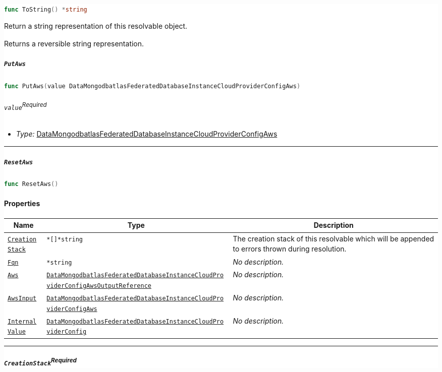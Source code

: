 ```go
func ToString() *string
```

Return a string representation of this resolvable object.

Returns a reversible string representation.

##### `PutAws` <a name="PutAws" id="@cdktf/provider-mongodbatlas.dataMongodbatlasFederatedDatabaseInstance.DataMongodbatlasFederatedDatabaseInstanceCloudProviderConfigOutputReference.putAws"></a>

```go
func PutAws(value DataMongodbatlasFederatedDatabaseInstanceCloudProviderConfigAws)
```

###### `value`<sup>Required</sup> <a name="value" id="@cdktf/provider-mongodbatlas.dataMongodbatlasFederatedDatabaseInstance.DataMongodbatlasFederatedDatabaseInstanceCloudProviderConfigOutputReference.putAws.parameter.value"></a>

- *Type:* <a href="#@cdktf/provider-mongodbatlas.dataMongodbatlasFederatedDatabaseInstance.DataMongodbatlasFederatedDatabaseInstanceCloudProviderConfigAws">DataMongodbatlasFederatedDatabaseInstanceCloudProviderConfigAws</a>

---

##### `ResetAws` <a name="ResetAws" id="@cdktf/provider-mongodbatlas.dataMongodbatlasFederatedDatabaseInstance.DataMongodbatlasFederatedDatabaseInstanceCloudProviderConfigOutputReference.resetAws"></a>

```go
func ResetAws()
```


#### Properties <a name="Properties" id="Properties"></a>

| **Name** | **Type** | **Description** |
| --- | --- | --- |
| <code><a href="#@cdktf/provider-mongodbatlas.dataMongodbatlasFederatedDatabaseInstance.DataMongodbatlasFederatedDatabaseInstanceCloudProviderConfigOutputReference.property.creationStack">CreationStack</a></code> | <code>*[]*string</code> | The creation stack of this resolvable which will be appended to errors thrown during resolution. |
| <code><a href="#@cdktf/provider-mongodbatlas.dataMongodbatlasFederatedDatabaseInstance.DataMongodbatlasFederatedDatabaseInstanceCloudProviderConfigOutputReference.property.fqn">Fqn</a></code> | <code>*string</code> | *No description.* |
| <code><a href="#@cdktf/provider-mongodbatlas.dataMongodbatlasFederatedDatabaseInstance.DataMongodbatlasFederatedDatabaseInstanceCloudProviderConfigOutputReference.property.aws">Aws</a></code> | <code><a href="#@cdktf/provider-mongodbatlas.dataMongodbatlasFederatedDatabaseInstance.DataMongodbatlasFederatedDatabaseInstanceCloudProviderConfigAwsOutputReference">DataMongodbatlasFederatedDatabaseInstanceCloudProviderConfigAwsOutputReference</a></code> | *No description.* |
| <code><a href="#@cdktf/provider-mongodbatlas.dataMongodbatlasFederatedDatabaseInstance.DataMongodbatlasFederatedDatabaseInstanceCloudProviderConfigOutputReference.property.awsInput">AwsInput</a></code> | <code><a href="#@cdktf/provider-mongodbatlas.dataMongodbatlasFederatedDatabaseInstance.DataMongodbatlasFederatedDatabaseInstanceCloudProviderConfigAws">DataMongodbatlasFederatedDatabaseInstanceCloudProviderConfigAws</a></code> | *No description.* |
| <code><a href="#@cdktf/provider-mongodbatlas.dataMongodbatlasFederatedDatabaseInstance.DataMongodbatlasFederatedDatabaseInstanceCloudProviderConfigOutputReference.property.internalValue">InternalValue</a></code> | <code><a href="#@cdktf/provider-mongodbatlas.dataMongodbatlasFederatedDatabaseInstance.DataMongodbatlasFederatedDatabaseInstanceCloudProviderConfig">DataMongodbatlasFederatedDatabaseInstanceCloudProviderConfig</a></code> | *No description.* |

---

##### `CreationStack`<sup>Required</sup> <a name="CreationStack" id="@cdktf/provider-mongodbatlas.dataMongodbatlasFederatedDatabaseInstance.DataMongodbatlasFederatedDatabaseInstanceCloudProviderConfigOutputReference.property.creationStack"></a>
